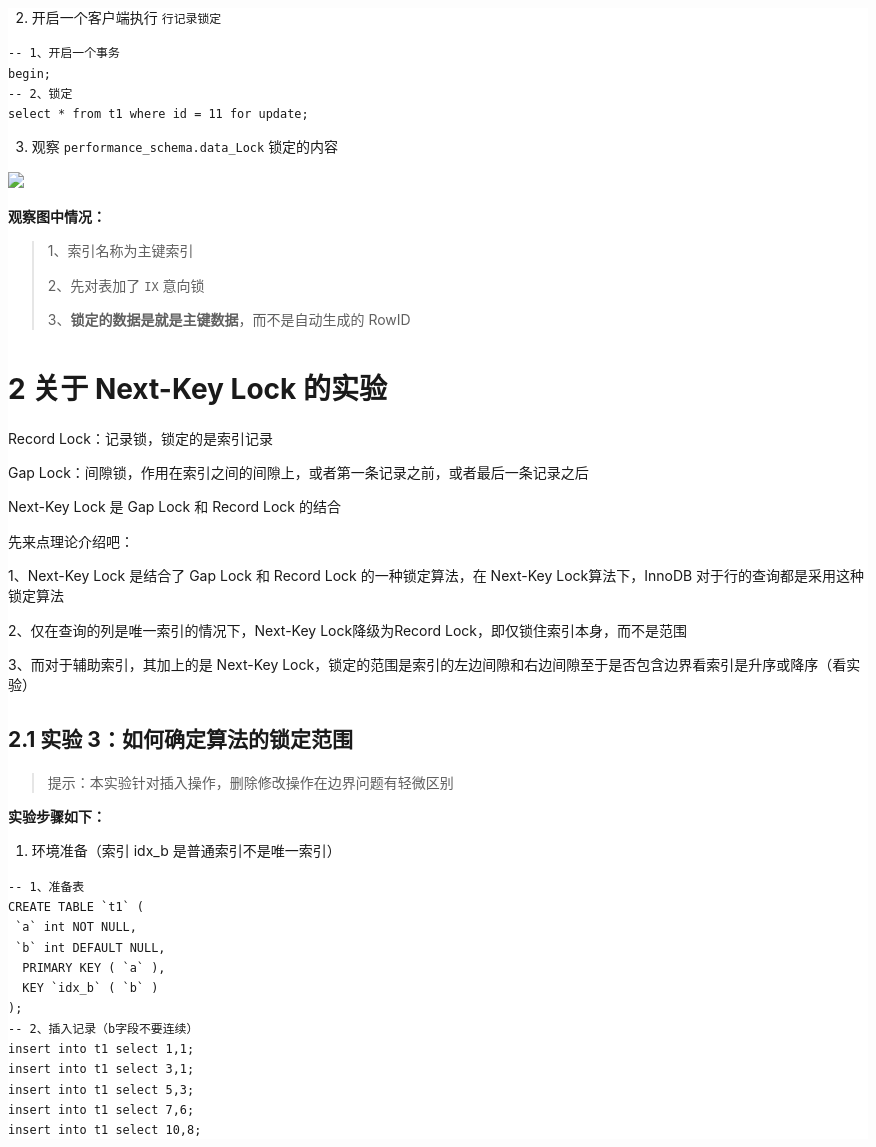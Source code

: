 2. 开启一个客户端执行 `行记录锁定`

```mysql
-- 1、开启一个事务
begin;
-- 2、锁定
select * from t1 where id = 11 for update;
```

3. 观察 `performance_schema.data_Lock` 锁定的内容

![](https://firefish-dev-images.oss-cn-hangzhou.aliyuncs.com/dev-images/2023-07-06-03-59-25-image.png)

**观察图中情况：**

> 1、索引名称为主键索引
>
> 2、先对表加了 `IX` 意向锁
>
> 3、**锁定的数据是就是主键数据**，而不是自动生成的 RowID

# 2 关于 Next-Key Lock 的实验

Record Lock：记录锁，锁定的是索引记录

Gap Lock：间隙锁，作用在索引之间的间隙上，或者第一条记录之前，或者最后一条记录之后

Next-Key Lock 是 Gap Lock 和 Record Lock 的结合

先来点理论介绍吧：

1、Next-Key Lock 是结合了 Gap Lock 和 Record Lock 的一种锁定算法，在 Next-Key Lock算法下，InnoDB 对于行的查询都是采用这种锁定算法

2、仅在查询的列是唯一索引的情况下，Next-Key Lock降级为Record Lock，即仅锁住索引本身，而不是范围

3、而对于辅助索引，其加上的是 Next-Key Lock，锁定的范围是索引的左边间隙和右边间隙至于是否包含边界看索引是升序或降序（看实验）

## 2.1 实验 3：如何确定算法的锁定范围

> 提示：本实验针对插入操作，删除修改操作在边界问题有轻微区别

**实验步骤如下：**

1. 环境准备（索引 idx_b 是普通索引不是唯一索引）

```mysql
-- 1、准备表
CREATE TABLE `t1` (
 `a` int NOT NULL,
 `b` int DEFAULT NULL,
  PRIMARY KEY ( `a` ),
  KEY `idx_b` ( `b` )
);
-- 2、插入记录（b字段不要连续）
insert into t1 select 1,1;
insert into t1 select 3,1;
insert into t1 select 5,3;
insert into t1 select 7,6;
insert into t1 select 10,8;
```
